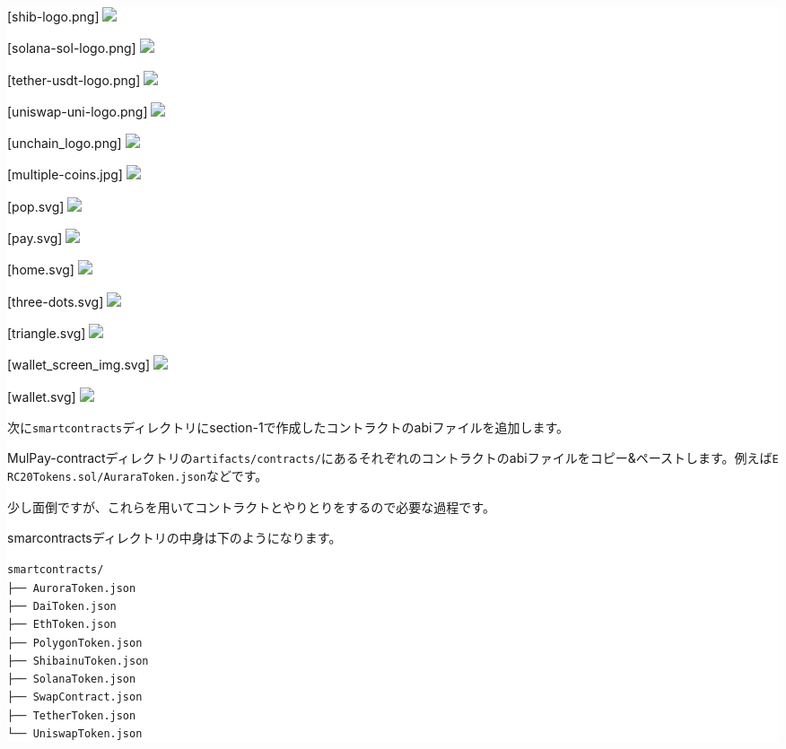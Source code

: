 [shib-logo.png]
![](/images/NEAR-MulPay/section-2/2_1_7.png)

[solana-sol-logo.png]
![](/images/NEAR-MulPay/section-2/2_1_8.png)

[tether-usdt-logo.png]
![](/images/NEAR-MulPay/section-2/2_1_9.png)

[uniswap-uni-logo.png]
![](/images/NEAR-MulPay/section-2/2_1_10.png)

[unchain_logo.png]
![](/images/NEAR-MulPay/section-2/2_1_11.png)

[multiple-coins.jpg]
![](/images/NEAR-MulPay/section-2/2_1_12.jpg)

[pop.svg]
![](/images/NEAR-MulPay/section-2/2_1_13.svg)

[pay.svg]
![](/images/NEAR-MulPay/section-2/2_1_14.svg)

[home.svg]
![](/images/NEAR-MulPay/section-2/2_1_15.svg)

[three-dots.svg]
![](/images/NEAR-MulPay/section-2/2_1_16.svg)

[triangle.svg]
![](/images/NEAR-MulPay/section-2/2_1_17.svg)

[wallet_screen_img.svg]
![](/images/NEAR-MulPay/section-2/2_1_18.svg)

[wallet.svg]
![](/images/NEAR-MulPay/section-2/2_1_19.svg)

次に`smartcontracts`ディレクトリにsection-1で作成したコントラクトのabiファイルを追加します。

MulPay-contractディレクトリの`artifacts/contracts/`にあるそれぞれのコントラクトのabiファイルをコピー&ペーストします。例えば`ERC20Tokens.sol/AuraraToken.json`などです。

少し面倒ですが、これらを用いてコントラクトとやりとりをするので必要な過程です。

smarcontractsディレクトリの中身は下のようになります。

```
smartcontracts/
├── AuroraToken.json
├── DaiToken.json
├── EthToken.json
├── PolygonToken.json
├── ShibainuToken.json
├── SolanaToken.json
├── SwapContract.json
├── TetherToken.json
└── UniswapToken.json
```
